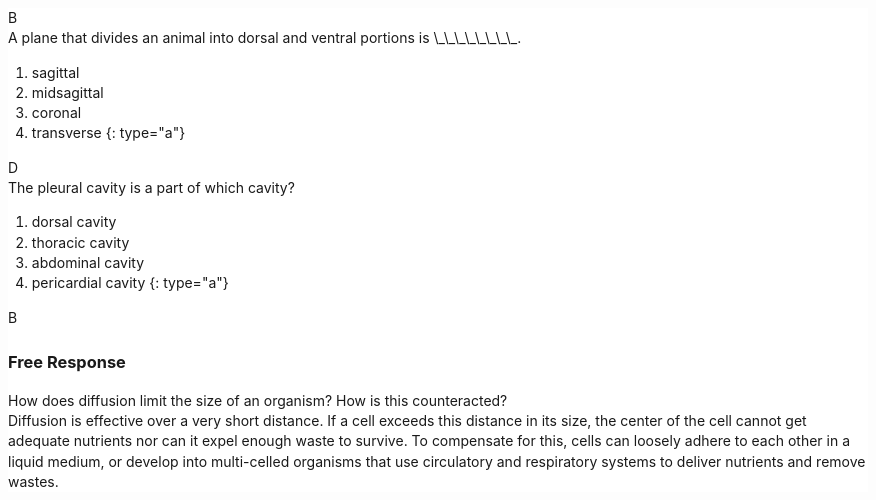 </div>
<div data-type="solution" markdown="1">
B

</div>
</div>

<div data-type="exercise">
<div data-type="problem" markdown="1">
A plane that divides an animal into dorsal and ventral portions is \_\_\_\_\_\_\_\_.

1.  sagittal
2.  midsagittal
3.  coronal
4.  transverse
{: type="a"}

</div>
<div data-type="solution" markdown="1">
D

</div>
</div>

<div data-type="exercise">
<div data-type="problem" markdown="1">
The pleural cavity is a part of which cavity?

1.  dorsal cavity
2.  thoracic cavity
3.  abdominal cavity
4.  pericardial cavity
{: type="a"}

</div>
<div data-type="solution" markdown="1">
B

</div>
</div>

### Free Response

<div data-type="exercise">
<div data-type="problem" markdown="1">
How does diffusion limit the size of an organism? How is this counteracted?

</div>
<div data-type="solution" markdown="1">
Diffusion is effective over a very short distance. If a cell exceeds this distance in its size, the center of the cell cannot get adequate nutrients nor can it expel enough waste to survive. To compensate for this, cells can loosely adhere to each other in a liquid medium, or develop into multi-celled organisms that use circulatory and respiratory systems to deliver nutrients and remove wastes.

</div>
</div>
